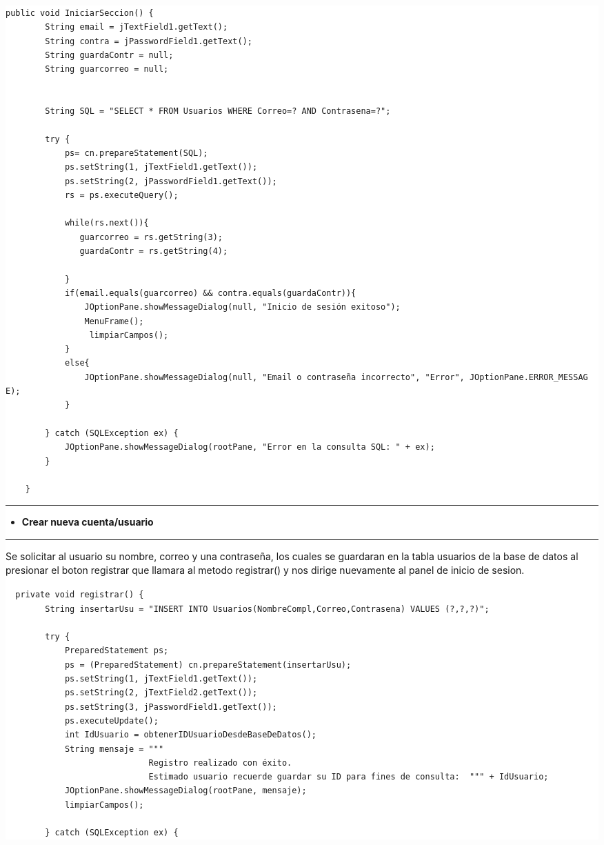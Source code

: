 ```
public void IniciarSeccion() {
        String email = jTextField1.getText();
        String contra = jPasswordField1.getText();
        String guardaContr = null;
        String guarcorreo = null;

  
        String SQL = "SELECT * FROM Usuarios WHERE Correo=? AND Contrasena=?";
       
        try {
            ps= cn.prepareStatement(SQL);
            ps.setString(1, jTextField1.getText());
            ps.setString(2, jPasswordField1.getText());
            rs = ps.executeQuery();
            
            while(rs.next()){
               guarcorreo = rs.getString(3);
               guardaContr = rs.getString(4);
               
            }
            if(email.equals(guarcorreo) && contra.equals(guardaContr)){
                JOptionPane.showMessageDialog(null, "Inicio de sesión exitoso"); 
                MenuFrame();
                 limpiarCampos();
            }
            else{
                JOptionPane.showMessageDialog(null, "Email o contraseña incorrecto", "Error", JOptionPane.ERROR_MESSAGE);
            }
            
        } catch (SQLException ex) {
            JOptionPane.showMessageDialog(rootPane, "Error en la consulta SQL: " + ex);      
        }
       
    }
```
---
* **Crear nueva cuenta/usuario**
---
Se solicitar al usuario su nombre, correo y una contraseña, los cuales se guardaran en la tabla usuarios de la base de datos al presionar el boton registrar que llamara al metodo registrar() y nos dirige nuevamente al panel de inicio de sesion.

```
  private void registrar() {
        String insertarUsu = "INSERT INTO Usuarios(NombreCompl,Correo,Contrasena) VALUES (?,?,?)";

        try {
            PreparedStatement ps;
            ps = (PreparedStatement) cn.prepareStatement(insertarUsu);
            ps.setString(1, jTextField1.getText());
            ps.setString(2, jTextField2.getText());
            ps.setString(3, jPasswordField1.getText());
            ps.executeUpdate();
            int IdUsuario = obtenerIDUsuarioDesdeBaseDeDatos();
            String mensaje = """
                             Registro realizado con éxito. 
                             Estimado usuario recuerde guardar su ID para fines de consulta:  """ + IdUsuario;
            JOptionPane.showMessageDialog(rootPane, mensaje);
            limpiarCampos();

        } catch (SQLException ex) {
```